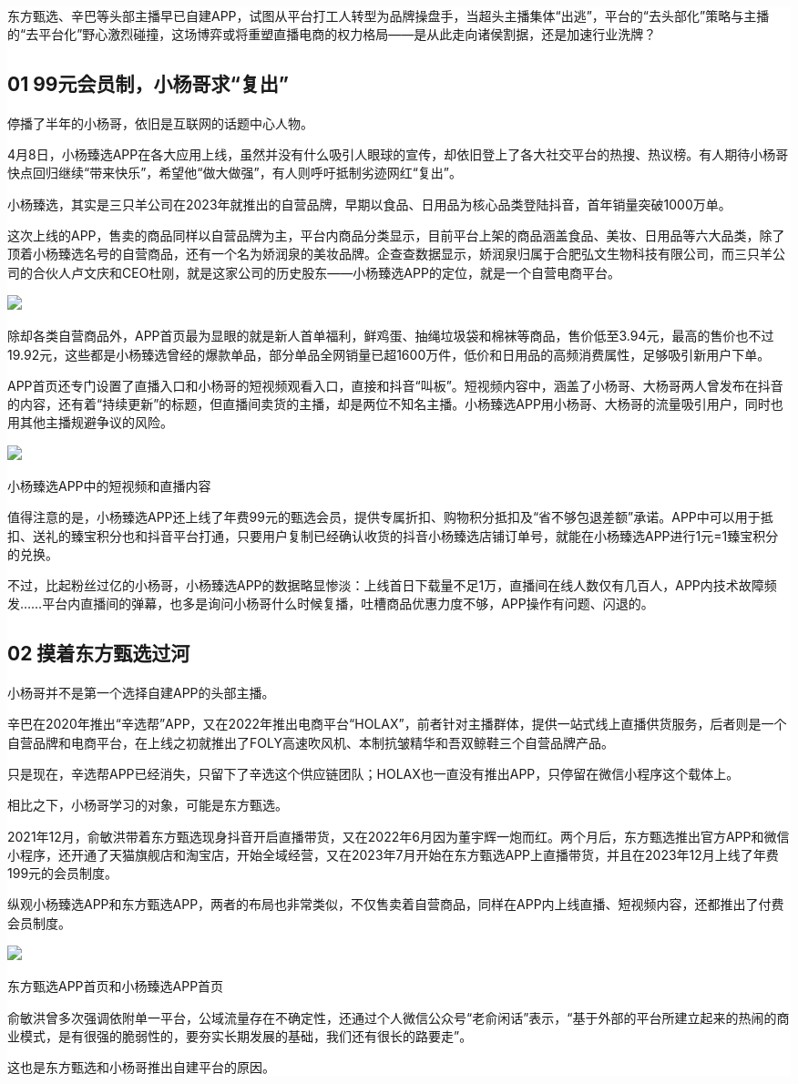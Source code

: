 东方甄选、辛巴等头部主播早已自建APP，试图从平台打工人转型为品牌操盘手，当超头主播集体“出逃”，平台的“去头部化”策略与主播的“去平台化”野心激烈碰撞，这场博弈或将重塑直播电商的权力格局——是从此走向诸侯割据，还是加速行业洗牌？

## 01 99元会员制，小杨哥求“复出”

停播了半年的小杨哥，依旧是互联网的话题中心人物。

4月8日，小杨臻选APP在各大应用上线，虽然并没有什么吸引人眼球的宣传，却依旧登上了各大社交平台的热搜、热议榜。有人期待小杨哥快点回归继续“带来快乐”，希望他“做大做强”，有人则呼吁抵制劣迹网红“复出”。

小杨臻选，其实是三只羊公司在2023年就推出的自营品牌，早期以食品、日用品为核心品类登陆抖音，首年销量突破1000万单。

这次上线的APP，售卖的商品同样以自营品牌为主，平台内商品分类显示，目前平台上架的商品涵盖食品、美妆、日用品等六大品类，除了顶着小杨臻选名号的自营商品，还有一个名为娇润泉的美妆品牌。企查查数据显示，娇润泉归属于合肥弘文生物科技有限公司，而三只羊公司的合伙人卢文庆和CEO杜刚，就是这家公司的历史股东——小杨臻选APP的定位，就是一个自营电商平台。

![](https://image.woshipm.com/2025/04/10/1f94da3a-15e9-11f0-b4f1-00163e09d72f.jpg)

除却各类自营商品外，APP首页最为显眼的就是新人首单福利，鲜鸡蛋、抽绳垃圾袋和棉袜等商品，售价低至3.94元，最高的售价也不过19.92元，这些都是小杨臻选曾经的爆款单品，部分单品全网销量已超1600万件，低价和日用品的高频消费属性，足够吸引新用户下单。

APP首页还专门设置了直播入口和小杨哥的短视频观看入口，直接和抖音“叫板”。短视频内容中，涵盖了小杨哥、大杨哥两人曾发布在抖音的内容，还有着“持续更新”的标题，但直播间卖货的主播，却是两位不知名主播。小杨臻选APP用小杨哥、大杨哥的流量吸引用户，同时也用其他主播规避争议的风险。

![](https://image.woshipm.com/2025/04/10/20438aa8-15e9-11f0-b4f1-00163e09d72f.jpg)

小杨臻选APP中的短视频和直播内容

值得注意的是，小杨臻选APP还上线了年费99元的甄选会员，提供专属折扣、购物积分抵扣及“省不够包退差额”承诺。APP中可以用于抵扣、送礼的臻宝积分也和抖音平台打通，只要用户复制已经确认收货的抖音小杨臻选店铺订单号，就能在小杨臻选APP进行1元=1臻宝积分的兑换。

不过，比起粉丝过亿的小杨哥，小杨臻选APP的数据略显惨淡：上线首日下载量不足1万，直播间在线人数仅有几百人，APP内技术故障频发……平台内直播间的弹幕，也多是询问小杨哥什么时候复播，吐槽商品优惠力度不够，APP操作有问题、闪退的。

## 02 摸着东方甄选过河

小杨哥并不是第一个选择自建APP的头部主播。

辛巴在2020年推出“辛选帮”APP，又在2022年推出电商平台“HOLAX”，前者针对主播群体，提供一站式线上直播供货服务，后者则是一个自营品牌和电商平台，在上线之初就推出了FOLY高速吹风机、本制抗皱精华和吾双鲸鞋三个自营品牌产品。

只是现在，辛选帮APP已经消失，只留下了辛选这个供应链团队；HOLAX也一直没有推出APP，只停留在微信小程序这个载体上。

相比之下，小杨哥学习的对象，可能是东方甄选。

2021年12月，俞敏洪带着东方甄选现身抖音开启直播带货，又在2022年6月因为董宇辉一炮而红。两个月后，东方甄选推出官方APP和微信小程序，还开通了天猫旗舰店和淘宝店，开始全域经营，又在2023年7月开始在东方甄选APP上直播带货，并且在2023年12月上线了年费199元的会员制度。

纵观小杨臻选APP和东方甄选APP，两者的布局也非常类似，不仅售卖着自营商品，同样在APP内上线直播、短视频内容，还都推出了付费会员制度。

![](https://image.woshipm.com/2025/04/10/21c94232-15e9-11f0-b4f1-00163e09d72f.jpg)

东方甄选APP首页和小杨臻选APP首页

俞敏洪曾多次强调依附单一平台，公域流量存在不确定性，还通过个人微信公众号“老俞闲话”表示，“基于外部的平台所建立起来的热闹的商业模式，是有很强的脆弱性的，要夯实长期发展的基础，我们还有很长的路要走”。

这也是东方甄选和小杨哥推出自建平台的原因。
